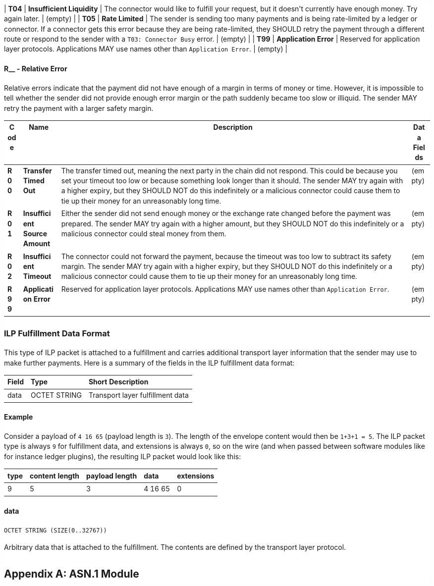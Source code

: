 | **T04** | **Insufficient Liquidity** | The connector would like to fulfill your request, but it doesn't currently have enough money. Try again later.                                                                                                                                                                       | (empty)     |
| **T05** | **Rate Limited**           | The sender is sending too many payments and is being rate-limited by a ledger or connector. If a connector gets this error because they are being rate-limited, they SHOULD retry the payment through a different route or respond to the sender with a `T03: Connector Busy` error. | (empty)     |
| **T99** | **Application Error**      | Reserved for application layer protocols. Applications MAY use names other than `Application Error`.                                                                                                                                                                                 | (empty)     |

#### R\_\_ - Relative Error

Relative errors indicate that the payment did not have enough of a margin in terms of money or time. However, it is impossible to tell whether the sender did not provide enough error margin or the path suddenly became too slow or illiquid. The sender MAY retry the payment with a larger safety margin.

| Code    | Name                           | Description                                                                                                                                                                                                                                                                                                                                                             | Data Fields |
| ------- | ------------------------------ | ----------------------------------------------------------------------------------------------------------------------------------------------------------------------------------------------------------------------------------------------------------------------------------------------------------------------------------------------------------------------- | ----------- |
| **R00** | **Transfer Timed Out**         | The transfer timed out, meaning the next party in the chain did not respond. This could be because you set your timeout too low or because something look longer than it should. The sender MAY try again with a higher expiry, but they SHOULD NOT do this indefinitely or a malicious connector could cause them to tie up their money for an unreasonably long time. | (empty)     |
| **R01** | **Insufficient Source Amount** | Either the sender did not send enough money or the exchange rate changed before the payment was prepared. The sender MAY try again with a higher amount, but they SHOULD NOT do this indefinitely or a malicious connector could steal money from them.                                                                                                                 | (empty)     |
| **R02** | **Insufficient Timeout**       | The connector could not forward the payment, because the timeout was too low to subtract its safety margin. The sender MAY try again with a higher expiry, but they SHOULD NOT do this indefinitely or a malicious connector could cause them to tie up their money for an unreasonably long time.                                                                      | (empty)     |
| **R99** | **Application Error**          | Reserved for application layer protocols. Applications MAY use names other than `Application Error`.                                                                                                                                                                                                                                                                    | (empty)     |

### ILP Fulfillment Data Format

This type of ILP packet is attached to a fulfillment and carries additional transport layer information that the sender may use to make further payments. Here is a summary of the fields in the ILP fulfillment data format:

| Field | Type         | Short Description                |
| :---- | :----------- | :------------------------------- |
| data  | OCTET STRING | Transport layer fulfillment data |

#### Example

Consider a payload of `4 16 65` (payload length is `3`).
The length of the envelope content would then be `1+3+1 = 5`.
The ILP packet type is always `9` for fulfillment data, and extensions is always `0`, so on the wire
(and when passed between software modules like for instance ledger plugins),
the resulting ILP packet would look like this:

| type | content length | payload length | data    | extensions |
| :--- | :------------- | :------------- | :------ | :--------- |
| 9    | 5              | 3              | 4 16 65 | 0          |

#### data

    OCTET STRING (SIZE(0..32767))

Arbitrary data that is attached to the fulfillment. The contents are defined by the transport layer protocol.

## Appendix A: ASN.1 Module
